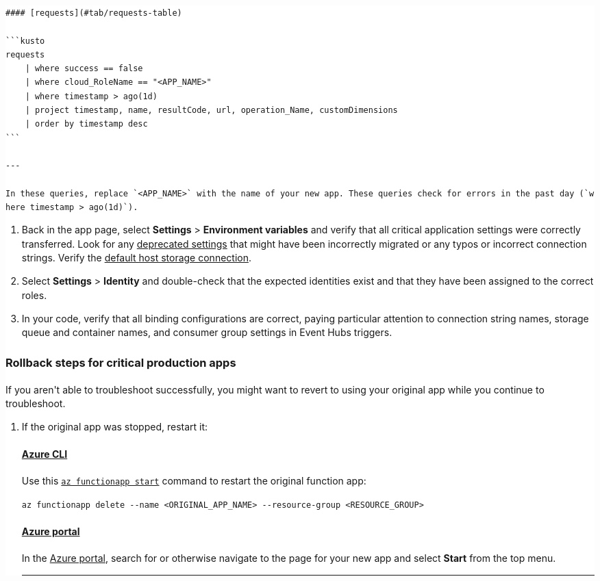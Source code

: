     #### [requests](#tab/requests-table)

    ```kusto
    requests
        | where success == false
        | where cloud_RoleName == "<APP_NAME>"
        | where timestamp > ago(1d)
        | project timestamp, name, resultCode, url, operation_Name, customDimensions
        | order by timestamp desc
    ```  

    ---

    In these queries, replace `<APP_NAME>` with the name of your new app. These queries check for errors in the past day (`where timestamp > ago(1d)`).

1. Back in the app page, select **Settings** > **Environment variables** and verify that all critical application settings were correctly transferred. Look for any [deprecated settings](../functions-app-settings.md#flex-consumption-plan-deprecations) that might have been incorrectly migrated or any typos or incorrect connection strings. Verify the [default host storage connection](../functions-recover-storage-account.md).

1. Select **Settings** > **Identity** and double-check that the expected identities exist and that they have been assigned to the correct roles.  

1. In your code, verify that all binding configurations are correct, paying particular attention to connection string names, storage queue and container names, and consumer group settings in Event Hubs triggers.

### Rollback steps for critical production apps

If you aren't able to troubleshoot successfully, you might want to revert to using your original app while you continue to troubleshoot.

1. If the original app was stopped, restart it:

    #### [Azure CLI](#tab/azure-cli)

    Use this [`az functionapp start`](/cli/azure/functionapp#az-functionapp-start) command to restart the original function app:

    ```azurecli
    az functionapp delete --name <ORIGINAL_APP_NAME> --resource-group <RESOURCE_GROUP>
    ```

    #### [Azure portal](#tab/azure-portal)

    In the [Azure portal], search for or otherwise navigate to the page for your new app and select **Start** from the top menu.

    ---


[Azure portal]: https://portal.azure.com